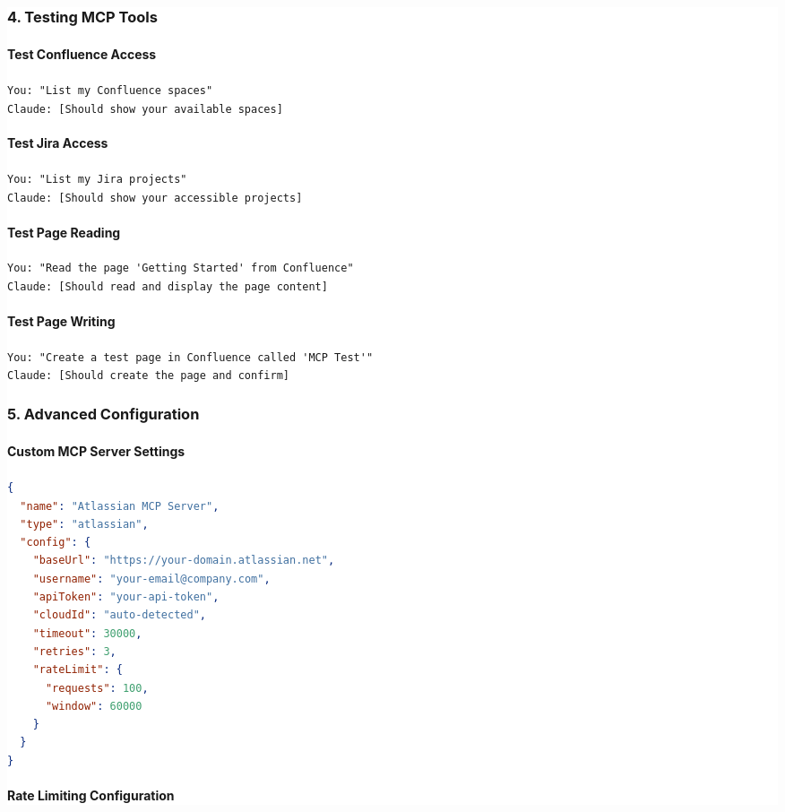 ### 4. Testing MCP Tools

#### Test Confluence Access

```
You: "List my Confluence spaces"
Claude: [Should show your available spaces]
```

#### Test Jira Access

```
You: "List my Jira projects"
Claude: [Should show your accessible projects]
```

#### Test Page Reading

```
You: "Read the page 'Getting Started' from Confluence"
Claude: [Should read and display the page content]
```

#### Test Page Writing

```
You: "Create a test page in Confluence called 'MCP Test'"
Claude: [Should create the page and confirm]
```

### 5. Advanced Configuration

#### Custom MCP Server Settings

```json
{
  "name": "Atlassian MCP Server",
  "type": "atlassian",
  "config": {
    "baseUrl": "https://your-domain.atlassian.net",
    "username": "your-email@company.com",
    "apiToken": "your-api-token",
    "cloudId": "auto-detected",
    "timeout": 30000,
    "retries": 3,
    "rateLimit": {
      "requests": 100,
      "window": 60000
    }
  }
}
```

#### Rate Limiting Configuration
